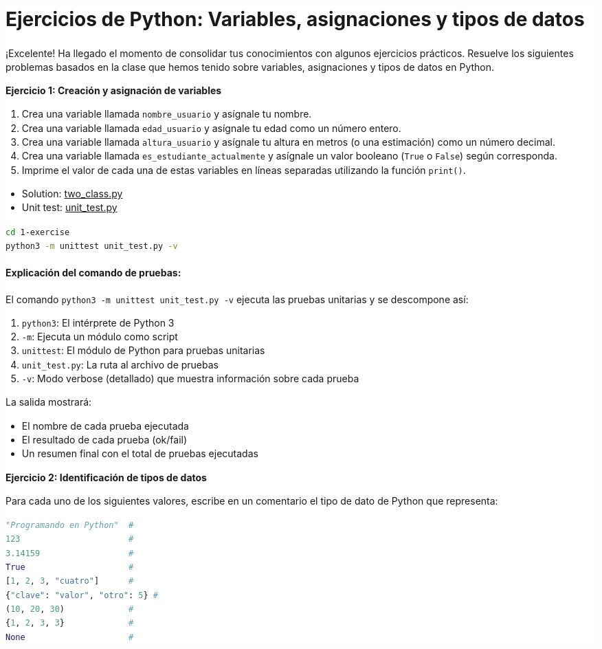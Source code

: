 # Ejercicios de Python: Variables, asignaciones y tipos de datos

¡Excelente! Ha llegado el momento de consolidar tus conocimientos con algunos ejercicios prácticos. Resuelve los siguientes problemas basados en la clase que hemos tenido sobre variables, asignaciones y tipos de datos en Python.

**Ejercicio 1: Creación y asignación de variables**

1.  Crea una variable llamada `nombre_usuario` y asígnale tu nombre.
2.  Crea una variable llamada `edad_usuario` y asígnale tu edad como un número entero.
3.  Crea una variable llamada `altura_usuario` y asígnale tu altura en metros (o una estimación) como un número decimal.
4.  Crea una variable llamada `es_estudiante_actualmente` y asígnale un valor booleano (`True` o `False`) según corresponda.
5.  Imprime el valor de cada una de estas variables en líneas separadas utilizando la función `print()`.

- Solution: [two_class.py](./1-exercise/two_class.py)
- Unit test: [unit_test.py](./1-exercise/unit_test.py)

```bash
cd 1-exercise
python3 -m unittest unit_test.py -v
```

#### Explicación del comando de pruebas:
El comando `python3 -m unittest unit_test.py -v` ejecuta las pruebas unitarias y se descompone así:

1. `python3`: El intérprete de Python 3
2. `-m`: Ejecuta un módulo como script
3. `unittest`: El módulo de Python para pruebas unitarias
4. `unit_test.py`: La ruta al archivo de pruebas
5. `-v`: Modo verbose (detallado) que muestra información sobre cada prueba

La salida mostrará:
- El nombre de cada prueba ejecutada
- El resultado de cada prueba (ok/fail)
- Un resumen final con el total de pruebas ejecutadas

**Ejercicio 2: Identificación de tipos de datos**

Para cada uno de los siguientes valores, escribe en un comentario el tipo de dato de Python que representa:

```python
"Programando en Python"  #
123                      #
3.14159                  #
True                     #
[1, 2, 3, "cuatro"]      #
{"clave": "valor", "otro": 5} #
(10, 20, 30)             #
{1, 2, 3, 3}             #
None                     #
```
